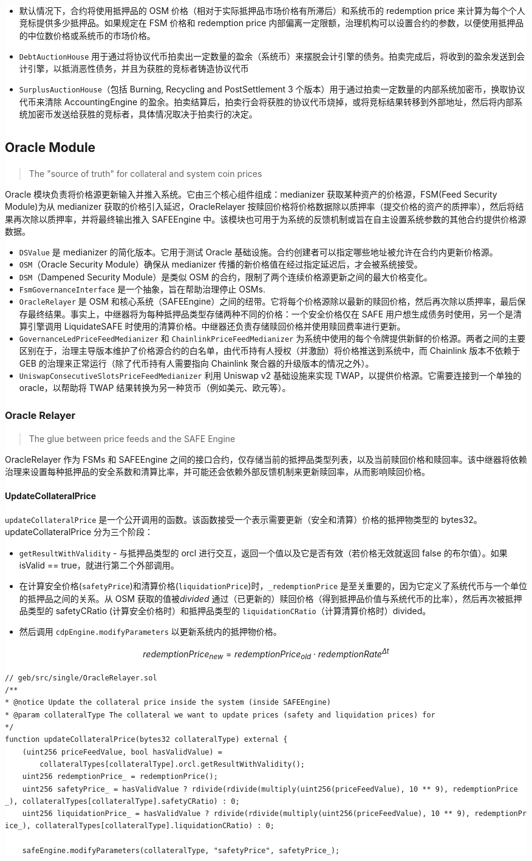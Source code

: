   - 默认情况下，合约将使用抵押品的 OSM 价格（相对于实际抵押品市场价格有所滞后）和系统币的 redemption price 来计算为每个个人竞标提供多少抵押品。如果规定在 FSM 价格和 redemption price 内部偏离一定限额，治理机构可以设置合约的参数，以便使用抵押品的中位数价格或系统币的市场价格。

- `DebtAuctionHouse` 用于通过将协议代币拍卖出一定数量的盈余（系统币）来摆脱会计引擎的债务。拍卖完成后，将收到的盈余发送到会计引擎，以抵消恶性债务，并且为获胜的竞标者铸造协议代币

- `SurplusAuctionHouse`（包括 Burning, Recycling and PostSettlement 3 个版本）用于通过拍卖一定数量的内部系统加密币，换取协议代币来清除 AccountingEngine 的盈余。拍卖结算后，拍卖行会将获胜的协议代币烧掉，或将竞标结果转移到外部地址，然后将内部系统加密币发送给获胜的竞标者，具体情况取决于拍卖行的决定。

## Oracle Module

> The "source of truth" for collateral and system coin prices

Oracle 模块负责将价格源更新输入并推入系统。它由三个核心组件组成：medianizer 获取某种资产的价格源，FSM(Feed Security Module)为从 medianizer 获取的价格引入延迟，OracleRelayer 按赎回价格将价格数据除以质押率（提交价格的资产的质押率），然后将结果再次除以质押率，并将最终输出推入 SAFEEngine 中。该模块也可用于为系统的反馈机制或旨在自主设置系统参数的其他合约提供价格源数据。

- `DSValue` 是 medianizer 的简化版本。它用于测试 Oracle 基础设施。合约创建者可以指定哪些地址被允许在合约内更新价格源。
- `OSM`（Oracle Security Module）确保从 medianizer 传播的新价格值在经过指定延迟后，才会被系统接受。
- `DSM`（Dampened Security Module）是类似 OSM 的合约，限制了两个连续价格源更新之间的最大价格变化。
- `FsmGovernanceInterface` 是一个抽象，旨在帮助治理停止 OSMs.
- `OracleRelayer` 是 OSM 和核心系统（SAFEEngine）之间的纽带。它将每个价格源除以最新的赎回价格，然后再次除以质押率，最后保存最终结果。事实上，中继器将为每种抵押品类型存储两种不同的价格：一个安全价格仅在 SAFE 用户想生成债务时使用，另一个是清算引擎调用 LiquidateSAFE 时使用的清算价格。中继器还负责存储赎回价格并使用赎回费率进行更新。
- `GovernanceLedPriceFeedMedianizer` 和 `ChainlinkPriceFeedMedianizer` 为系统中使用的每个令牌提供新鲜的价格源。两者之间的主要区别在于，治理主导版本维护了价格源合约的白名单，由代币持有人授权（并激励）将价格推送到系统中，而 Chainlink 版本不依赖于 GEB 的治理来正常运行（除了代币持有人需要指向 Chainlink 聚合器的升级版本的情况之外）。
- `UniswapConsecutiveSlotsPriceFeedMedianizer` 利用 Uniswap v2 基础设施来实现 TWAP，以提供价格源。它需要连接到一个单独的 oracle，以帮助将 TWAP 结果转换为另一种货币（例如美元、欧元等）。

### Oracle Relayer

> The glue between price feeds and the SAFE Engine

OracleRelayer 作为 FSMs 和 SAFEEngine 之间的接口合约，仅存储当前的抵押品类型列表，以及当前赎回价格和赎回率。该中继器将依赖治理来设置每种抵押品的安全系数和清算比率，并可能还会依赖外部反馈机制来更新赎回率，从而影响赎回价格。

#### UpdateCollateralPrice

`updateCollateralPrice` 是一个公开调用的函数。该函数接受一个表示需要更新（安全和清算）价格的抵押物类型的 bytes32。updateCollateralPrice 分为三个阶段：

- `getResultWithValidity` - 与抵押品类型的 orcl 进行交互，返回一个值以及它是否有效（若价格无效就返回 false 的布尔值）。如果 isValid == true，就进行第二个外部调用。

- 在计算安全价格(`safetyPrice`)和清算价格(`liquidationPrice`)时，`_redemptionPrice` 是至关重要的，因为它定义了系统代币与一个单位的抵押品之间的关系。从 OSM 获取的值被*divided* 通过（已更新的）赎回价格（得到抵押品价值与系统代币的比率），然后再次被抵押品类型的 safetyCRatio (计算安全价格时）和抵押品类型的 `liquidationCRatio`（计算清算价格时）divided。

- 然后调用 `cdpEngine.modifyParameters` 以更新系统内的抵押物价格。

$$
{redemptionPrice_{new}} = {redemptionPrice_{old}} \cdot {redemptionRate}^{\Delta t}
$$

```solidity
// geb/src/single/OracleRelayer.sol
/**
* @notice Update the collateral price inside the system (inside SAFEEngine)
* @param collateralType The collateral we want to update prices (safety and liquidation prices) for
*/
function updateCollateralPrice(bytes32 collateralType) external {
    (uint256 priceFeedValue, bool hasValidValue) =
        collateralTypes[collateralType].orcl.getResultWithValidity();
    uint256 redemptionPrice_ = redemptionPrice();
    uint256 safetyPrice_ = hasValidValue ? rdivide(rdivide(multiply(uint256(priceFeedValue), 10 ** 9), redemptionPrice_), collateralTypes[collateralType].safetyCRatio) : 0;
    uint256 liquidationPrice_ = hasValidValue ? rdivide(rdivide(multiply(uint256(priceFeedValue), 10 ** 9), redemptionPrice_), collateralTypes[collateralType].liquidationCRatio) : 0;

    safeEngine.modifyParameters(collateralType, "safetyPrice", safetyPrice_);
```